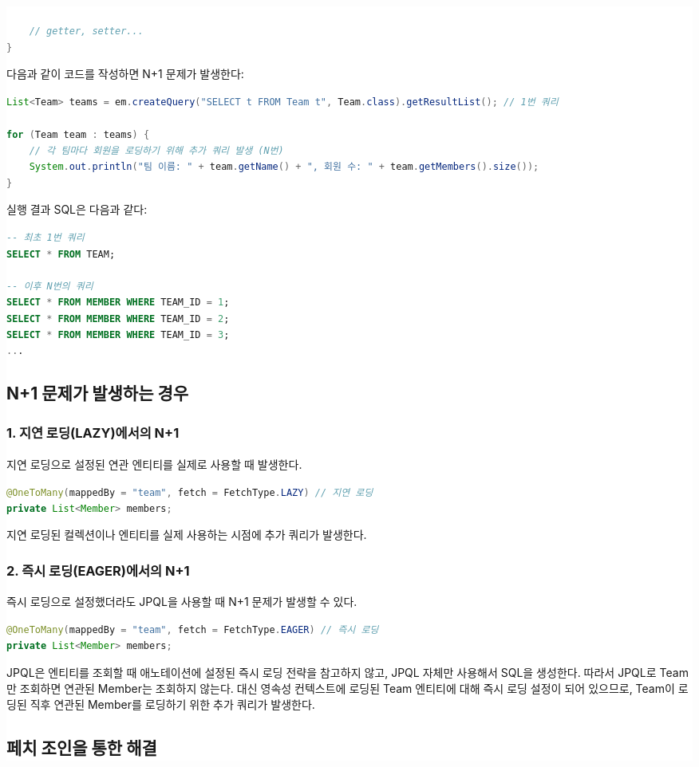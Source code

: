 ```java
    
    // getter, setter...
}
```

다음과 같이 코드를 작성하면 N+1 문제가 발생한다:

```java
List<Team> teams = em.createQuery("SELECT t FROM Team t", Team.class).getResultList(); // 1번 쿼리

for (Team team : teams) {
    // 각 팀마다 회원을 로딩하기 위해 추가 쿼리 발생 (N번)
    System.out.println("팀 이름: " + team.getName() + ", 회원 수: " + team.getMembers().size());
}
```

실행 결과 SQL은 다음과 같다:

```sql
-- 최초 1번 쿼리
SELECT * FROM TEAM;

-- 이후 N번의 쿼리
SELECT * FROM MEMBER WHERE TEAM_ID = 1;
SELECT * FROM MEMBER WHERE TEAM_ID = 2;
SELECT * FROM MEMBER WHERE TEAM_ID = 3;
...
```

## N+1 문제가 발생하는 경우

### 1. 지연 로딩(LAZY)에서의 N+1

지연 로딩으로 설정된 연관 엔티티를 실제로 사용할 때 발생한다.

```java
@OneToMany(mappedBy = "team", fetch = FetchType.LAZY) // 지연 로딩
private List<Member> members;
```

지연 로딩된 컬렉션이나 엔티티를 실제 사용하는 시점에 추가 쿼리가 발생한다.

### 2. 즉시 로딩(EAGER)에서의 N+1

즉시 로딩으로 설정했더라도 JPQL을 사용할 때 N+1 문제가 발생할 수 있다.

```java
@OneToMany(mappedBy = "team", fetch = FetchType.EAGER) // 즉시 로딩
private List<Member> members;
```

JPQL은 엔티티를 조회할 때 애노테이션에 설정된 즉시 로딩 전략을 참고하지 않고, JPQL 자체만 사용해서 SQL을 생성한다. 따라서 JPQL로 Team만 조회하면 연관된 Member는 조회하지 않는다. 대신 영속성 컨텍스트에 로딩된 Team 엔티티에 대해 즉시 로딩 설정이 되어 있으므로, Team이 로딩된 직후 연관된 Member를 로딩하기 위한 추가 쿼리가 발생한다.

## 페치 조인을 통한 해결
